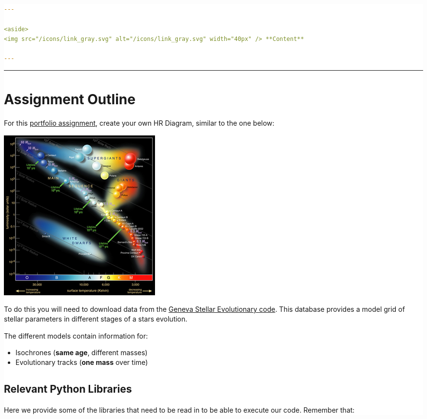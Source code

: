 ```yaml
---

<aside>
<img src="/icons/link_gray.svg" alt="/icons/link_gray.svg" width="40px" /> **Content**

---
```


</aside>

---

# Assignment Outline

For this [portfolio assignment](https://colab.research.google.com/drive/1y8Uqn3rA-d7hWaACr7COO8_n5ZhMXVI2#scrollTo=T2JRGW8MInRf), create your own HR Diagram, similar to the one below:

![Alt text](References/hr_diagram.png)


To do this you will need to download data from the [Geneva Stellar Evolutionary code](https://colab.research.google.com/corgiredirector?site=https%3A%2F%2Fwww.unige.ch%2Fsciences%2Fastro%2Fevolution%2Fen%2Fresearch%2Fgeneva-grids-stellar-evolution-models%2F%23grids92). This database provides a model grid of stellar parameters in different stages of a stars evolution.

The different models contain information for:

- Isochrones (**same age**, different masses)
- Evolutionary tracks (**one mass** over time)

## Relevant Python Libraries

Here we provide some of the libraries that need to be read in to be able to execute our code. Remember that:
